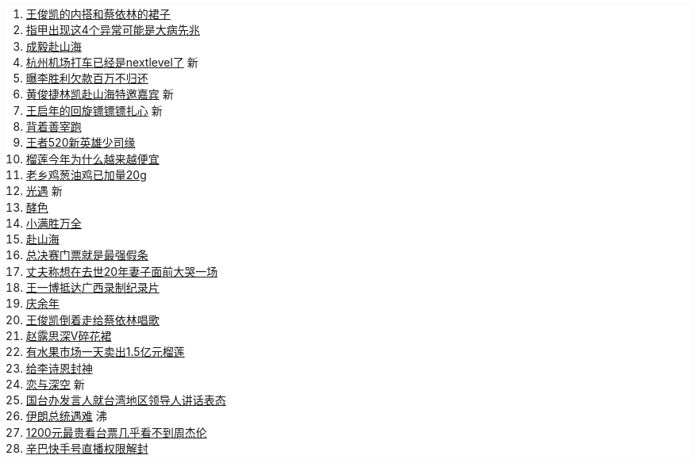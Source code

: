 1. [王俊凯的内搭和蔡依林的裙子](https://s.weibo.com//weibo?q=%23%E7%8E%8B%E4%BF%8A%E5%87%AF%E7%9A%84%E5%86%85%E6%90%AD%E5%92%8C%E8%94%A1%E4%BE%9D%E6%9E%97%E7%9A%84%E8%A3%99%E5%AD%90%23&t=31&band_rank=20&Refer=top)
1. [指甲出现这4个异常可能是大病先兆](https://s.weibo.com//weibo?q=%23%E6%8C%87%E7%94%B2%E5%87%BA%E7%8E%B0%E8%BF%994%E4%B8%AA%E5%BC%82%E5%B8%B8%E5%8F%AF%E8%83%BD%E6%98%AF%E5%A4%A7%E7%97%85%E5%85%88%E5%85%86%23&t=31&band_rank=25&Refer=top)
1. [成毅赴山海](https://s.weibo.com//weibo?q=%23%E6%88%90%E6%AF%85%E8%B5%B4%E5%B1%B1%E6%B5%B7%23&t=31&band_rank=26&Refer=top)
1. [杭州机场打车已经是nextlevel了](https://s.weibo.com//weibo?q=%23%E6%9D%AD%E5%B7%9E%E6%9C%BA%E5%9C%BA%E6%89%93%E8%BD%A6%E5%B7%B2%E7%BB%8F%E6%98%AFnextlevel%E4%BA%86%23&t=31&band_rank=27&Refer=top)
   新
1. [曝李胜利欠款百万不归还](https://s.weibo.com//weibo?q=%23%E6%9B%9D%E6%9D%8E%E8%83%9C%E5%88%A9%E6%AC%A0%E6%AC%BE%E7%99%BE%E4%B8%87%E4%B8%8D%E5%BD%92%E8%BF%98%23&t=31&band_rank=28&Refer=top)
1. [黄俊捷林凯赴山海特邀嘉宾](https://s.weibo.com//weibo?q=%23%E9%BB%84%E4%BF%8A%E6%8D%B7%E6%9E%97%E5%87%AF%E8%B5%B4%E5%B1%B1%E6%B5%B7%E7%89%B9%E9%82%80%E5%98%89%E5%AE%BE%23&t=31&band_rank=29&Refer=top)
   新
1. [王启年的回旋镖镖镖扎心](https://s.weibo.com//weibo?q=%E7%8E%8B%E5%90%AF%E5%B9%B4%E7%9A%84%E5%9B%9E%E6%97%8B%E9%95%96%E9%95%96%E9%95%96%E6%89%8E%E5%BF%83&t=31&band_rank=30&Refer=top)
   新
1. [背着善宰跑](https://s.weibo.com//weibo?q=%23%E8%83%8C%E7%9D%80%E5%96%84%E5%AE%B0%E8%B7%91%23&t=31&band_rank=31&Refer=top)
1. [王者520新英雄少司缘](https://s.weibo.com//weibo?q=%23%E7%8E%8B%E8%80%85520%E6%96%B0%E8%8B%B1%E9%9B%84%E5%B0%91%E5%8F%B8%E7%BC%98%23&t=31&band_rank=32&Refer=top)
1. [榴莲今年为什么越来越便宜](https://s.weibo.com//weibo?q=%23%E6%A6%B4%E8%8E%B2%E4%BB%8A%E5%B9%B4%E4%B8%BA%E4%BB%80%E4%B9%88%E8%B6%8A%E6%9D%A5%E8%B6%8A%E4%BE%BF%E5%AE%9C%23&t=31&band_rank=33&Refer=top)
1. [老乡鸡葱油鸡已加量20g](https://s.weibo.com//weibo?q=%23%E8%80%81%E4%B9%A1%E9%B8%A1%E8%91%B1%E6%B2%B9%E9%B8%A1%E5%B7%B2%E5%8A%A0%E9%87%8F20g%23&t=31&band_rank=34&Refer=top)
1. [光遇](https://s.weibo.com//weibo?q=%E5%85%89%E9%81%87&t=31&band_rank=35&Refer=top)
   新
1. [酵色](https://s.weibo.com//weibo?q=%E9%85%B5%E8%89%B2&t=31&band_rank=36&Refer=top)
1. [小满胜万全](https://s.weibo.com//weibo?q=%E5%B0%8F%E6%BB%A1%E8%83%9C%E4%B8%87%E5%85%A8&t=31&band_rank=37&Refer=top)
1. [赴山海](https://s.weibo.com//weibo?q=%E8%B5%B4%E5%B1%B1%E6%B5%B7&t=31&band_rank=39&Refer=top)
1. [总决赛门票就是最强假条](https://s.weibo.com//weibo?q=%23%E6%80%BB%E5%86%B3%E8%B5%9B%E9%97%A8%E7%A5%A8%E5%B0%B1%E6%98%AF%E6%9C%80%E5%BC%BA%E5%81%87%E6%9D%A1%23&t=31&band_rank=40&Refer=top)
1. [丈夫称想在去世20年妻子面前大哭一场](https://s.weibo.com//weibo?q=%23%E4%B8%88%E5%A4%AB%E7%A7%B0%E6%83%B3%E5%9C%A8%E5%8E%BB%E4%B8%9620%E5%B9%B4%E5%A6%BB%E5%AD%90%E9%9D%A2%E5%89%8D%E5%A4%A7%E5%93%AD%E4%B8%80%E5%9C%BA%23&t=31&band_rank=41&Refer=top)
1. [王一博抵达广西录制纪录片](https://s.weibo.com//weibo?q=%23%E7%8E%8B%E4%B8%80%E5%8D%9A%E6%8A%B5%E8%BE%BE%E5%B9%BF%E8%A5%BF%E5%BD%95%E5%88%B6%E7%BA%AA%E5%BD%95%E7%89%87%23&t=31&band_rank=42&Refer=top)
1. [庆余年](https://s.weibo.com//weibo?q=%E5%BA%86%E4%BD%99%E5%B9%B4&t=31&band_rank=44&Refer=top)
1. [王俊凯倒着走给蔡依林唱歌](https://s.weibo.com//weibo?q=%23%E7%8E%8B%E4%BF%8A%E5%87%AF%E5%80%92%E7%9D%80%E8%B5%B0%E7%BB%99%E8%94%A1%E4%BE%9D%E6%9E%97%E5%94%B1%E6%AD%8C%23&t=31&band_rank=45&Refer=top)
1. [赵露思深V碎花裙](https://s.weibo.com//weibo?q=%23%E8%B5%B5%E9%9C%B2%E6%80%9D%E6%B7%B1V%E7%A2%8E%E8%8A%B1%E8%A3%99%23&t=31&band_rank=46&Refer=top)
1. [有水果市场一天卖出1.5亿元榴莲](https://s.weibo.com//weibo?q=%23%E6%9C%89%E6%B0%B4%E6%9E%9C%E5%B8%82%E5%9C%BA%E4%B8%80%E5%A4%A9%E5%8D%96%E5%87%BA1.5%E4%BA%BF%E5%85%83%E6%A6%B4%E8%8E%B2%23&t=31&band_rank=47&Refer=top)
1. [给李诗恩封神](https://s.weibo.com//weibo?q=%E7%BB%99%E6%9D%8E%E8%AF%97%E6%81%A9%E5%B0%81%E7%A5%9E&t=31&band_rank=48&Refer=top)
1. [恋与深空](https://s.weibo.com//weibo?q=%E6%81%8B%E4%B8%8E%E6%B7%B1%E7%A9%BA&t=31&band_rank=49&Refer=top)
   新
1. [国台办发言人就台湾地区领导人讲话表态](https://s.weibo.com//weibo?q=%23%E5%9B%BD%E5%8F%B0%E5%8A%9E%E5%8F%91%E8%A8%80%E4%BA%BA%E5%B0%B1%E5%8F%B0%E6%B9%BE%E5%9C%B0%E5%8C%BA%E9%A2%86%E5%AF%BC%E4%BA%BA%E8%AE%B2%E8%AF%9D%E8%A1%A8%E6%80%81%23&t=31&band_rank=50&Refer=top)
1. [伊朗总统遇难](https://s.weibo.com//weibo?q=%23%E4%BC%8A%E6%9C%97%E6%80%BB%E7%BB%9F%E9%81%87%E9%9A%BE%23&t=31&band_rank=7&Refer=top)
   沸
1. [1200元最贵看台票几乎看不到周杰伦](https://s.weibo.com//weibo?q=%231200%E5%85%83%E6%9C%80%E8%B4%B5%E7%9C%8B%E5%8F%B0%E7%A5%A8%E5%87%A0%E4%B9%8E%E7%9C%8B%E4%B8%8D%E5%88%B0%E5%91%A8%E6%9D%B0%E4%BC%A6%23&t=31&band_rank=9&Refer=top)
1. [辛巴快手号直播权限解封](https://s.weibo.com//weibo?q=%23%E8%BE%9B%E5%B7%B4%E5%BF%AB%E6%89%8B%E5%8F%B7%E7%9B%B4%E6%92%AD%E6%9D%83%E9%99%90%E8%A7%A3%E5%B0%81%23&t=31&band_rank=12&Refer=top)